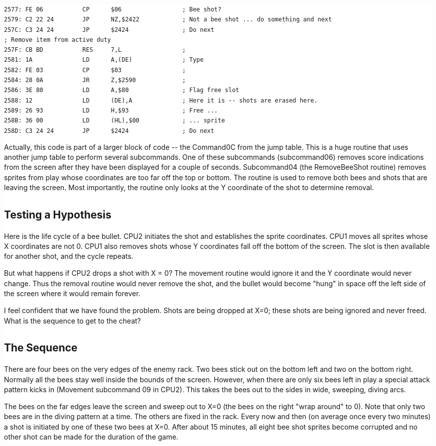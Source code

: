 ```plainCode
2577: FE 06           CP      $06                 ; Bee shot?
2579: C2 22 24        JP      NZ,$2422            ; Not a bee shot ... do something and next
257C: C3 24 24        JP      $2424               ; Do next
; Remove item from active duty
257F: CB BD           RES     7,L                 ;
2581: 1A              LD      A,(DE)              ; Type
2582: FE 03           CP      $03                 ;
2584: 28 0A           JR      Z,$2590             ;
2586: 3E 80           LD      A,$80               ; Flag free slot
2588: 12              LD      (DE),A              ; Here it is -- shots are erased here.
2589: 26 93           LD      H,$93               ; Free ...
258B: 36 00           LD      (HL),$00            ; ... sprite
258D: C3 24 24        JP      $2424               ; Do next
```

Actually, this code is part of a larger block of code -- the Command0C from the jump table. This is a huge routine that uses another jump table to perform 
several subcommands. One of these subcommands (subcommand06) removes score indications from the screen after they have been displayed for a couple of seconds. 
Subcommand04 (the RemoveBeeShot routine) removes sprites from play whose coordinates are too far off the top or bottom. The routine is used to remove both bees 
and shots that are leaving the screen. Most importantly, the routine only looks at the Y coordinate of the shot to determine removal.

## Testing a Hypothesis 

Here is the life cycle of a bee bullet. CPU2 initiates the shot and establishes the sprite coordinates. CPU1 moves all sprites whose X coordinates are not 0. CPU1 
also removes shots whose Y coordinates fall off the bottom of the screen. The slot is then available for another shot, and the cycle repeats.

But what happens if CPU2 drops a shot with X = 0? The movement routine would ignore it and the Y coordinate would never change. Thus the removal routine would never 
remove the shot, and the bullet would become "hung" in space off the left side of the screen where it would remain forever.

I feel confident that we have found the problem. Shots are being dropped at X=0; these shots are being ignored and never freed. What is the sequence to get to 
the cheat?

## The Sequence 

There are four bees on the very edges of the enemy rack. Two bees stick out on the bottom left and two on the bottom right. Normally all the bees stay well inside 
the bounds of the screen. However, when there are only six bees left in play a special attack pattern kicks in (Movement subcommand 09 in CPU2). This takes the bees 
out to the sides in wide, sweeping, diving arcs.

The bees on the far edges leave the screen and sweep out to X=0 (the bees on the right "wrap around" to 0). Note that only two bees are in the diving pattern at a 
time. The others are fixed in the rack. Every now and then (on average once every two minutes) a shot is initiated by one of these two bees at X=0. After about 15 minutes, 
all eight bee shot sprites become corrupted and no other shot can be made for the duration of the game.

